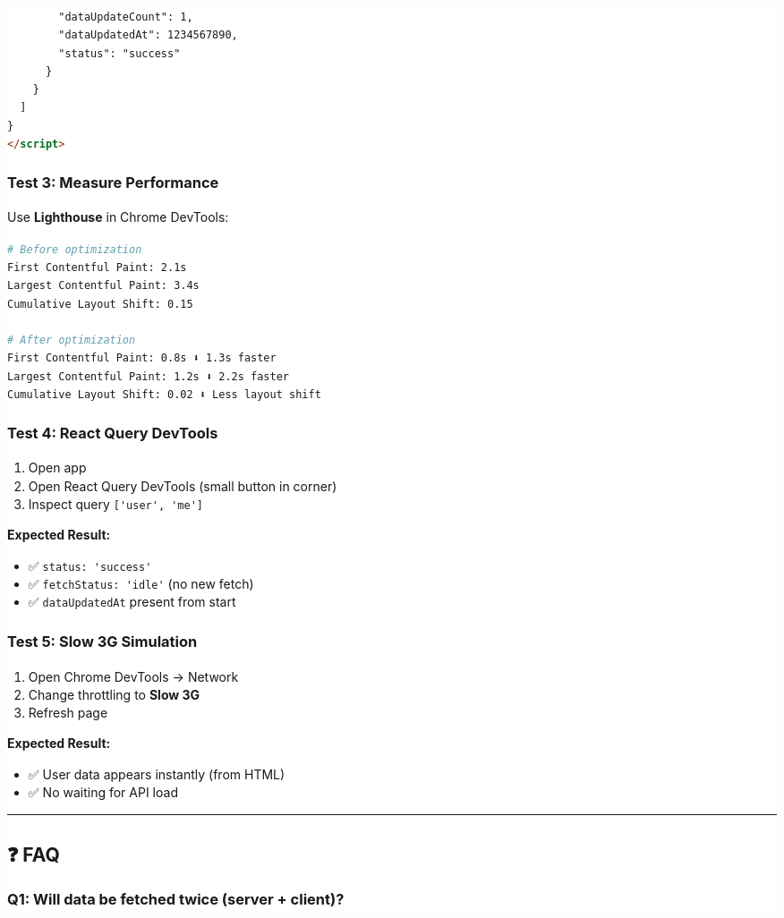 ```html
        "dataUpdateCount": 1,
        "dataUpdatedAt": 1234567890,
        "status": "success"
      }
    }
  ]
}
</script>
```

### Test 3: Measure Performance

Use **Lighthouse** in Chrome DevTools:

```bash
# Before optimization
First Contentful Paint: 2.1s
Largest Contentful Paint: 3.4s
Cumulative Layout Shift: 0.15

# After optimization
First Contentful Paint: 0.8s ⬇️ 1.3s faster
Largest Contentful Paint: 1.2s ⬇️ 2.2s faster
Cumulative Layout Shift: 0.02 ⬇️ Less layout shift
```

### Test 4: React Query DevTools

1. Open app
2. Open React Query DevTools (small button in corner)
3. Inspect query `['user', 'me']`

**Expected Result:**
- ✅ `status: 'success'`
- ✅ `fetchStatus: 'idle'` (no new fetch)
- ✅ `dataUpdatedAt` present from start

### Test 5: Slow 3G Simulation

1. Open Chrome DevTools → Network
2. Change throttling to **Slow 3G**
3. Refresh page

**Expected Result:**
- ✅ User data appears instantly (from HTML)
- ✅ No waiting for API load

---

## ❓ FAQ

### Q1: Will data be fetched twice (server + client)?
